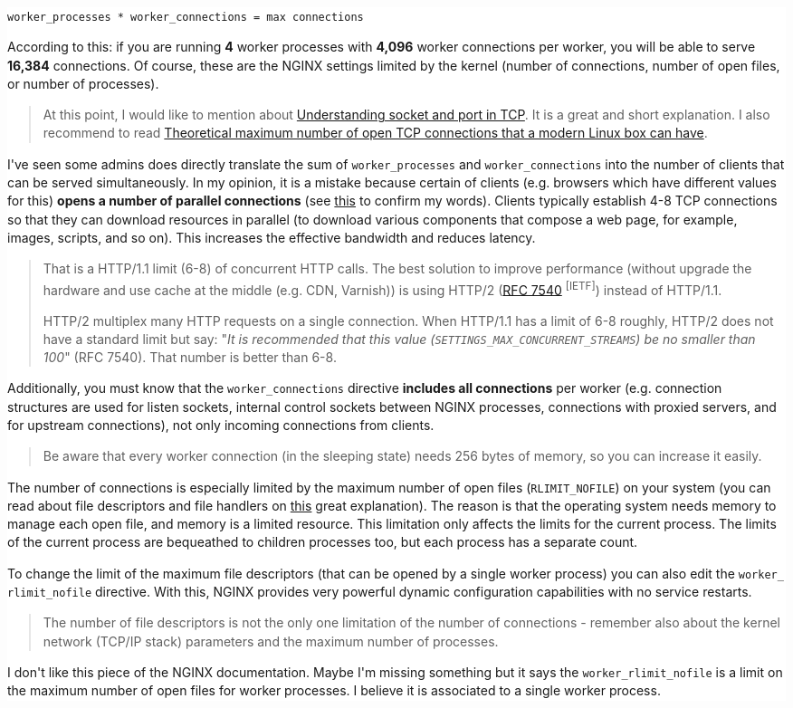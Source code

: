 ```
worker_processes * worker_connections = max connections
```

According to this: if you are running **4** worker processes with **4,096** worker connections per worker, you will be able to serve **16,384** connections. Of course, these are the NGINX settings limited by the kernel (number of connections, number of open files, or number of processes).

  > At this point, I would like to mention about [Understanding socket and port in TCP](https://medium.com/fantageek/understanding-socket-and-port-in-tcp-2213dc2e9b0c). It is a great and short explanation. I also recommend to read [Theoretical maximum number of open TCP connections that a modern Linux box can have](https://stackoverflow.com/questions/2332741/what-is-the-theoretical-maximum-number-of-open-tcp-connections-that-a-modern-lin).

I've seen some admins does directly translate the sum of `worker_processes` and `worker_connections` into the number of clients that can be served simultaneously. In my opinion, it is a mistake because certain of clients (e.g. browsers which have different values for this) **opens a number of parallel connections** (see [this](https://stackoverflow.com/questions/985431/max-parallel-http-connections-in-a-browser) to confirm my words). Clients typically establish 4-8 TCP connections so that they can download resources in parallel (to download various components that compose a web page, for example, images, scripts, and so on). This increases the effective bandwidth and reduces latency.

  > That is a HTTP/1.1 limit (6-8) of concurrent HTTP calls. The best solution to improve performance (without upgrade the hardware and use cache at the middle (e.g. CDN, Varnish)) is using HTTP/2 ([RFC 7540](https://tools.ietf.org/html/rfc7540) <sup>[IETF]</sup>) instead of HTTP/1.1.
  >
  > HTTP/2 multiplex many HTTP requests on a single connection. When HTTP/1.1 has a limit of 6-8 roughly, HTTP/2 does not have a standard limit but say: "_It is recommended that this value (`SETTINGS_MAX_CONCURRENT_STREAMS`) be no smaller than 100_" (RFC 7540). That number is better than 6-8.

Additionally, you must know that the `worker_connections` directive **includes all connections** per worker (e.g. connection structures are used for listen sockets, internal control sockets between NGINX processes, connections with proxied servers, and for upstream connections), not only incoming connections from clients.

  > Be aware that every worker connection (in the sleeping state) needs 256 bytes of memory, so you can increase it easily.

The number of connections is especially limited by the maximum number of open files (`RLIMIT_NOFILE`) on your system (you can read about file descriptors and file handlers on [this](https://stackoverflow.com/questions/2423628/whats-the-difference-between-a-file-descriptor-and-file-pointer) great explanation). The reason is that the operating system needs memory to manage each open file, and memory is a limited resource. This limitation only affects the limits for the current process. The limits of the current process are bequeathed to children processes too, but each process has a separate count.

To change the limit of the maximum file descriptors (that can be opened by a single worker process) you can also edit the `worker_rlimit_nofile` directive. With this, NGINX provides very powerful dynamic configuration capabilities with no service restarts.

  > The number of file descriptors is not the only one limitation of the number of connections - remember also about the kernel network (TCP/IP stack) parameters and the maximum number of processes.

I don't like this piece of the NGINX documentation. Maybe I'm missing something but it says the `worker_rlimit_nofile` is a limit on the maximum number of open files for worker processes. I believe it is associated to a single worker process.
